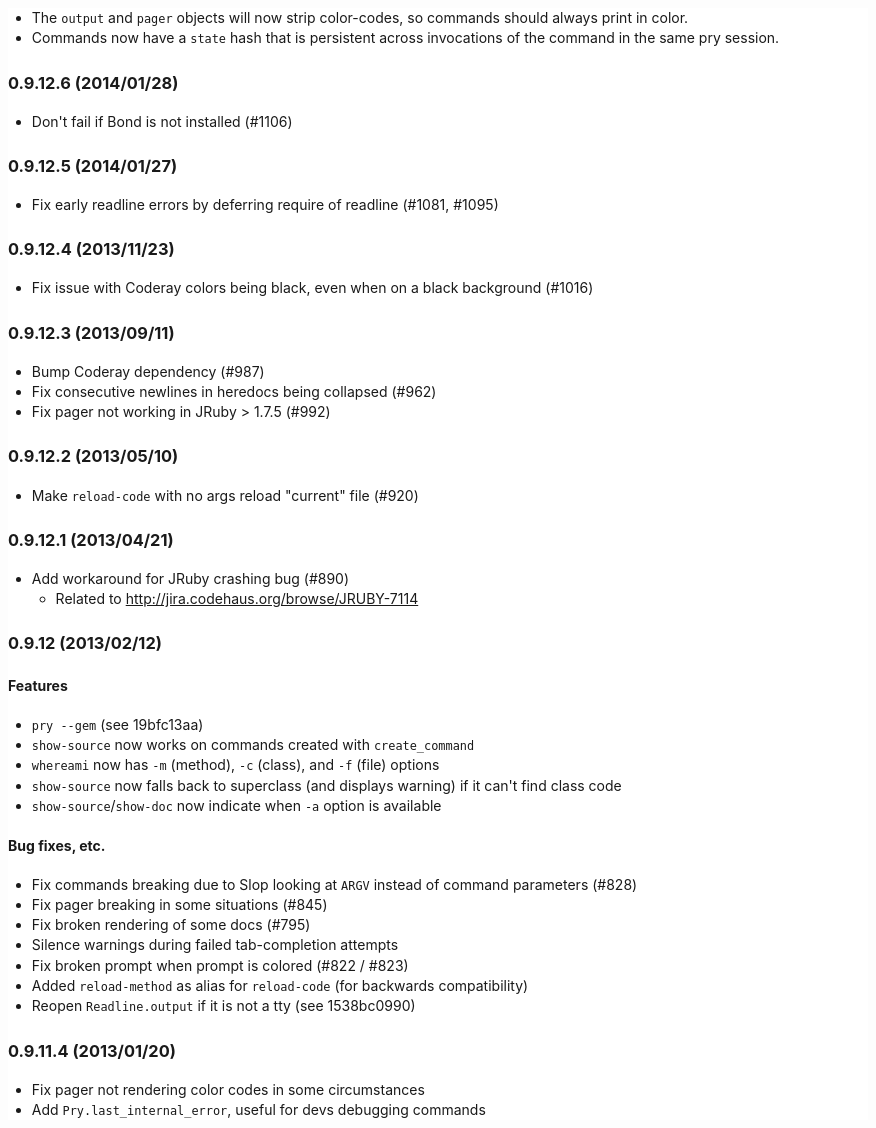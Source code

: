 * The `output` and `pager` objects will now strip color-codes, so commands should
  always print in color.
* Commands now have a `state` hash that is persistent across invocations of the command
  in the same pry session.

### 0.9.12.6 (2014/01/28)
* Don't fail if Bond is not installed (#1106)

### 0.9.12.5 (2014/01/27)
* Fix early readline errors by deferring require of readline (#1081, #1095)

### 0.9.12.4 (2013/11/23)
* Fix issue with Coderay colors being black, even when on a black background (#1016)

### 0.9.12.3 (2013/09/11)
* Bump Coderay dependency (#987)
* Fix consecutive newlines in heredocs being collapsed (#962)
* Fix pager not working in JRuby > 1.7.5 (#992)

### 0.9.12.2 (2013/05/10)
* Make `reload-code` with no args reload "current" file (#920)

### 0.9.12.1 (2013/04/21)
* Add workaround for JRuby crashing bug (#890)
  * Related to http://jira.codehaus.org/browse/JRUBY-7114

### 0.9.12 (2013/02/12)
#### Features
* `pry --gem` (see 19bfc13aa)
* `show-source` now works on commands created with `create_command`
* `whereami` now has `-m` (method), `-c` (class), and `-f` (file) options
* `show-source` now falls back to superclass (and displays warning) if it
  can't find class code
* `show-source`/`show-doc` now indicate when `-a` option is available

#### Bug fixes, etc.
* Fix commands breaking due to Slop looking at `ARGV` instead of command
  parameters (#828)
* Fix pager breaking in some situations (#845)
* Fix broken rendering of some docs (#795)
* Silence warnings during failed tab-completion attempts
* Fix broken prompt when prompt is colored (#822 / #823)
* Added `reload-method` as alias for `reload-code` (for backwards
  compatibility)
* Reopen `Readline.output` if it is not a tty (see 1538bc0990)

### 0.9.11.4 (2013/01/20)
* Fix pager not rendering color codes in some circumstances
* Add `Pry.last_internal_error`, useful for devs debugging commands
